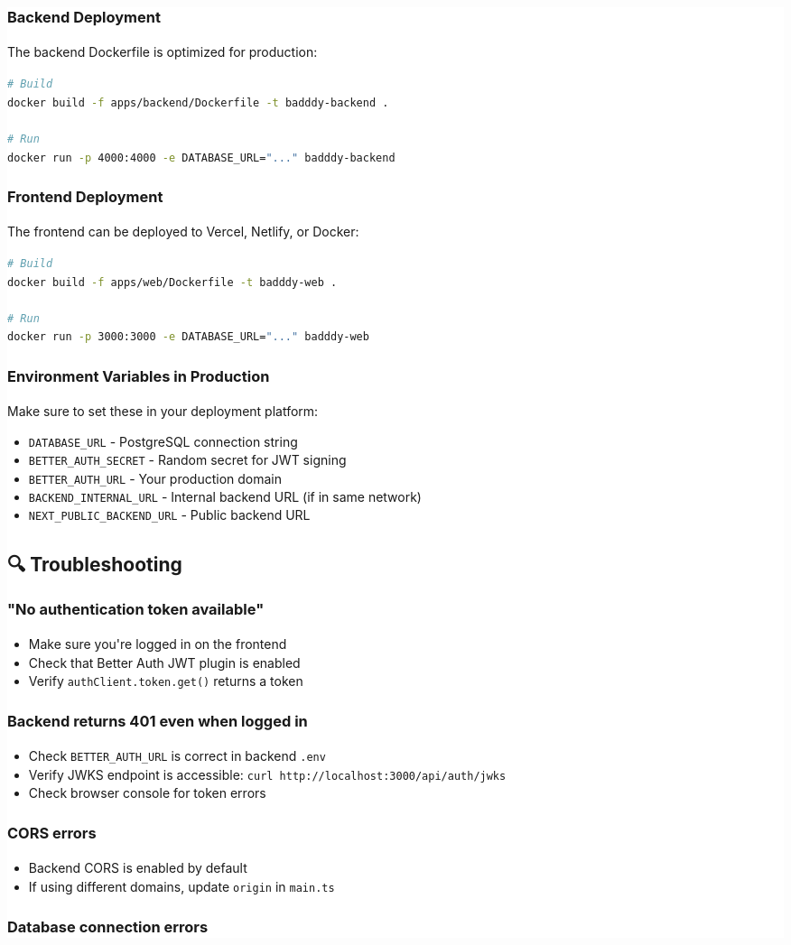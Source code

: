 ### Backend Deployment

The backend Dockerfile is optimized for production:

```bash
# Build
docker build -f apps/backend/Dockerfile -t badddy-backend .

# Run
docker run -p 4000:4000 -e DATABASE_URL="..." badddy-backend
```

### Frontend Deployment

The frontend can be deployed to Vercel, Netlify, or Docker:

```bash
# Build
docker build -f apps/web/Dockerfile -t badddy-web .

# Run
docker run -p 3000:3000 -e DATABASE_URL="..." badddy-web
```

### Environment Variables in Production

Make sure to set these in your deployment platform:

- `DATABASE_URL` - PostgreSQL connection string
- `BETTER_AUTH_SECRET` - Random secret for JWT signing
- `BETTER_AUTH_URL` - Your production domain
- `BACKEND_INTERNAL_URL` - Internal backend URL (if in same network)
- `NEXT_PUBLIC_BACKEND_URL` - Public backend URL

## 🔍 Troubleshooting

### "No authentication token available"

- Make sure you're logged in on the frontend
- Check that Better Auth JWT plugin is enabled
- Verify `authClient.token.get()` returns a token

### Backend returns 401 even when logged in

- Check `BETTER_AUTH_URL` is correct in backend `.env`
- Verify JWKS endpoint is accessible: `curl http://localhost:3000/api/auth/jwks`
- Check browser console for token errors

### CORS errors

- Backend CORS is enabled by default
- If using different domains, update `origin` in `main.ts`

### Database connection errors
